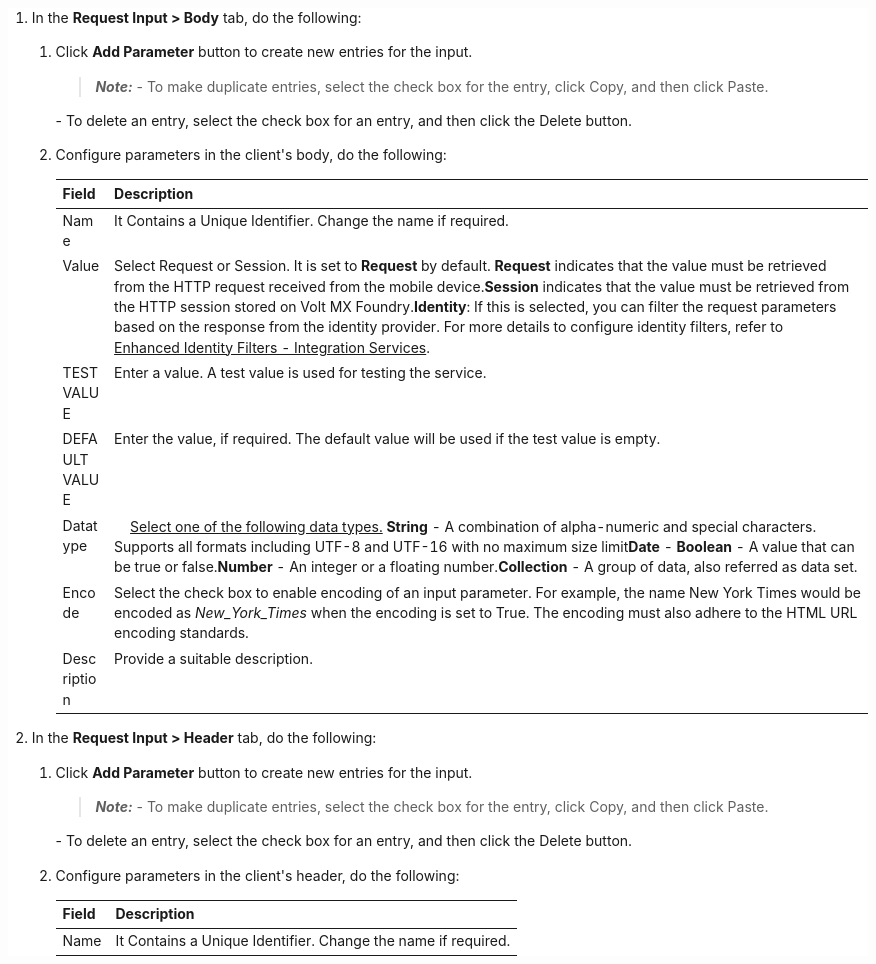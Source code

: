 1.  In the **Request Input > Body** tab, do the following:
    1.  Click **Add Parameter** button to create new entries for the input.
        
        > **_Note:_** \- To make duplicate entries, select the check box for the entry, click Copy, and then click Paste.  
          
        \- To delete an entry, select the check box for an entry, and then click the Delete button.
        
    2.  Configure parameters in the client's body, do the following:
        
        | Field | Description |
        | --- | --- |
        | Name | It Contains a Unique Identifier. Change the name if required. |
        | Value | Select Request or Session. It is set to **Request** by default. **Request** indicates that the value must be retrieved from the HTTP request received from the mobile device.**Session** indicates that the value must be retrieved from the HTTP session stored on Volt MX Foundry.**Identity**: If this is selected, you can filter the request parameters based on the response from the identity provider. For more details to configure identity filters, refer to <br>[Enhanced Identity Filters - Integration Services](Identity_Filters_Integration.html). |
        | TEST VALUE | Enter a value. A test value is used for testing the service. |
        | DEFAULT VALUE | Enter the value, if required. The default value will be used if the test value is empty. |
        | Datatype | [![Closed](../Skins/Default/Stylesheets/Images/transparent.gif)Select one of the following data types.](javascript:void(0);) **String** - A combination of alpha-numeric and special characters. Supports all formats including UTF-8 and UTF-16 with no maximum size limit**Date** - **Boolean** - A value that can be true or false.**Number** - An integer or a floating number.**Collection** - A group of data, also referred as data set. |
        | Encode | Select the check box to enable encoding of an input parameter. For example, the name New York Times would be encoded as _New_York_Times_ when the encoding is set to True. The encoding must also adhere to the HTML URL encoding standards. |
        | Description | Provide a suitable description. |
        

1.  In the **Request Input > Header** tab, do the following:
    1.  Click **Add Parameter** button to create new entries for the input.
        
        > **_Note:_** \- To make duplicate entries, select the check box for the entry, click Copy, and then click Paste.  
          
        \- To delete an entry, select the check box for an entry, and then click the Delete button.
        
    2.  Configure parameters in the client's header, do the following:
        
        | Field | Description |
        | --- | --- |
        | Name | It Contains a Unique Identifier. Change the name if required. |